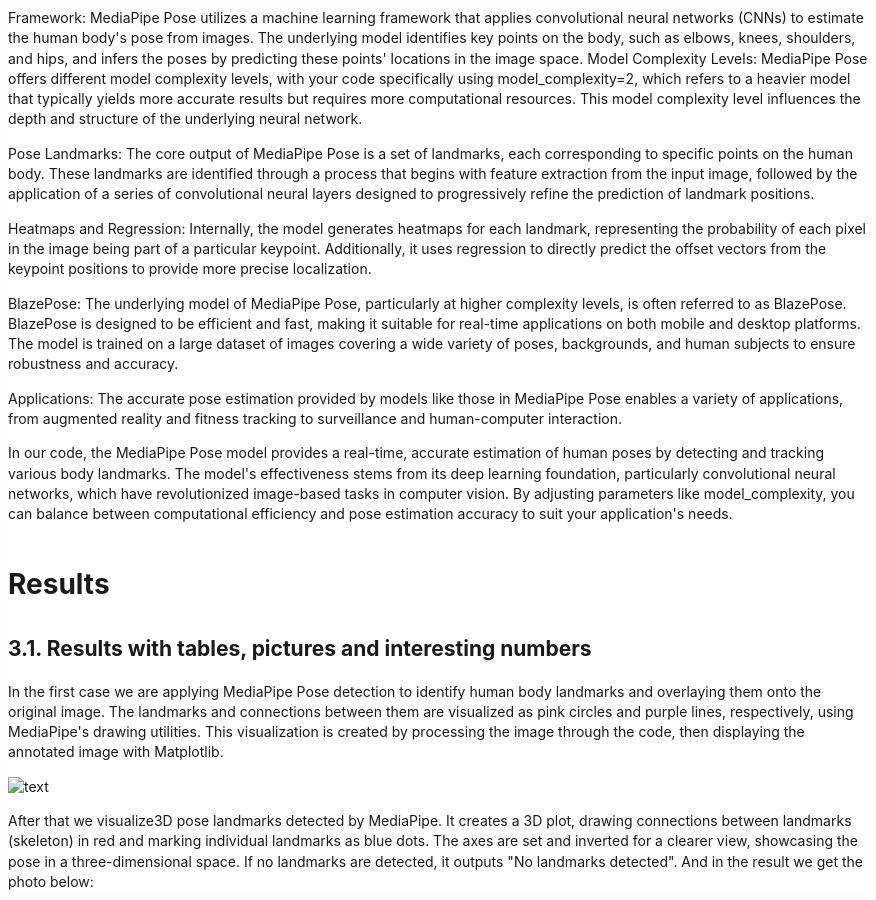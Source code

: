 Framework: MediaPipe Pose utilizes a machine learning framework that applies convolutional neural networks (CNNs) to estimate the human body's pose from images. The underlying model identifies key points on the body, such as elbows, knees, shoulders, and hips, and infers the poses by predicting these points' locations in the image space.
Model Complexity Levels: MediaPipe Pose offers different model complexity levels, with your code specifically using model_complexity=2, which refers to a heavier model that typically yields more accurate results but requires more computational resources. This model complexity level influences the depth and structure of the underlying neural network.

Pose Landmarks: The core output of MediaPipe Pose is a set of landmarks, each corresponding to specific points on the human body. These landmarks are identified through a process that begins with feature extraction from the input image, followed by the application of a series of convolutional neural layers designed to progressively refine the prediction of landmark positions.

Heatmaps and Regression: Internally, the model generates heatmaps for each landmark, representing the probability of each pixel in the image being part of a particular keypoint. Additionally, it uses regression to directly predict the offset vectors from the keypoint positions to provide more precise localization.

BlazePose: The underlying model of MediaPipe Pose, particularly at higher complexity levels, is often referred to as BlazePose. BlazePose is designed to be efficient and fast, making it suitable for real-time applications on both mobile and desktop platforms. The model is trained on a large dataset of images covering a wide variety of poses, backgrounds, and human subjects to ensure robustness and accuracy.

Applications: The accurate pose estimation provided by models like those in MediaPipe Pose enables a variety of applications, from augmented reality and fitness tracking to surveillance and human-computer interaction.

In our code, the MediaPipe Pose model provides a real-time, accurate estimation of human poses by detecting and tracking various body landmarks. The model's effectiveness stems from its deep learning foundation, particularly convolutional neural networks, which have revolutionized image-based tasks in computer vision. By adjusting parameters like model_complexity, you can balance between computational efficiency and pose estimation accuracy to suit your application's needs.

# Results
## 3.1. Results with tables, pictures and interesting numbers
In the first case we are applying MediaPipe Pose detection to identify human body landmarks and overlaying them onto the original image. The landmarks and connections between them are visualized as pink circles and purple lines, respectively, using MediaPipe's drawing utilities. This visualization is created by processing the image through the code, then displaying the annotated image with Matplotlib.

![text](https://github.com/krfildsva/Final_project_AP/blob/main/pic7.png?raw=true)


After that we visualize3D pose landmarks detected by MediaPipe. It creates a 3D plot, drawing connections between landmarks (skeleton) in red and marking individual landmarks as blue dots. The axes are set and inverted for a clearer view, showcasing the pose in a three-dimensional space. If no landmarks are detected, it outputs "No landmarks detected". And in the result we get the photo below:
